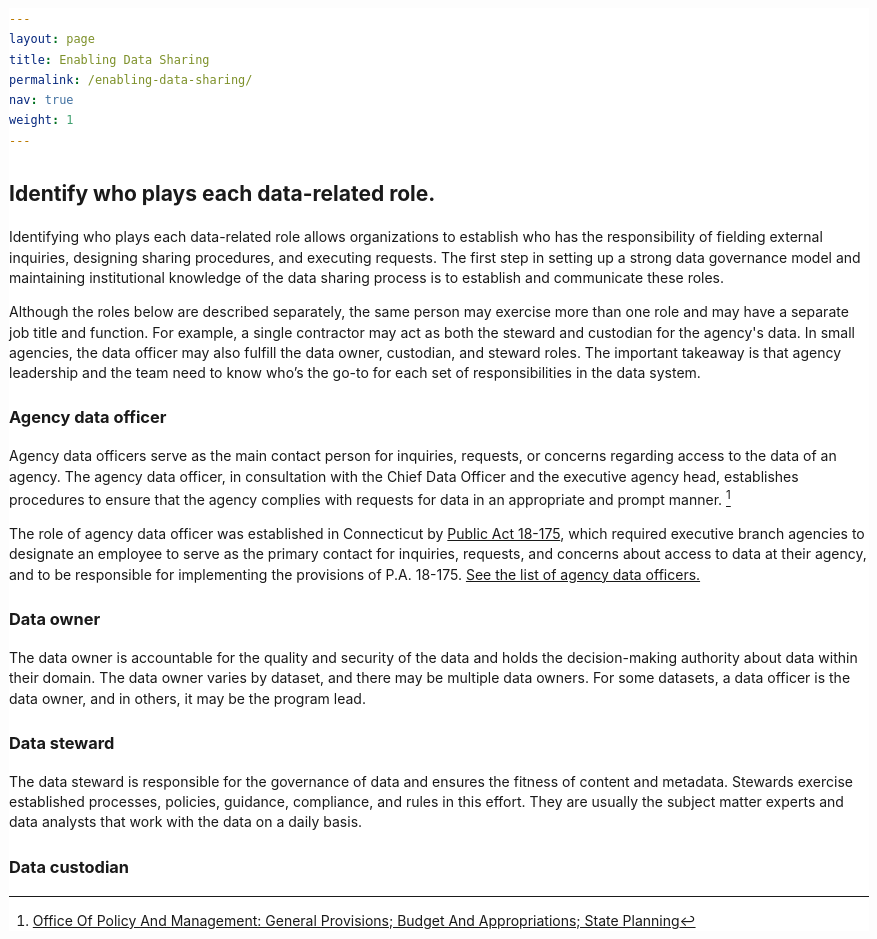 ```yaml
---
layout: page
title: Enabling Data Sharing
permalink: /enabling-data-sharing/
nav: true
weight: 1
---
```


## Identify who plays each data-related role.

Identifying who plays each data-related role allows organizations to establish who has the responsibility of fielding external inquiries, designing sharing procedures, and executing requests. The first step in setting up a strong data governance model and maintaining institutional knowledge of the data sharing process is to establish and communicate these roles.

Although the roles below are described separately, the same person may exercise more than one role and may have a separate job title and function. For example, a single contractor may act as both the steward and custodian for the agency's data. In small agencies, the data officer may also fulfill the data owner, custodian, and steward roles. The important takeaway is that agency leadership and the team need to know who’s the go-to for each set of responsibilities in the data system.

### Agency data officer

Agency data officers serve as the main contact person for inquiries, requests, or concerns regarding access to the data of an agency. The agency data officer, in consultation with the Chief Data Officer and the executive agency head, establishes procedures to ensure that the agency complies with requests for data in an appropriate and prompt manner. [^1]

The role of agency data officer was established in Connecticut by [Public Act 18-175](https://www.cga.ct.gov/2018/ACT/pa/pdf/2018PA-00175-R00HB-05517-PA.pdf), which required executive branch agencies to designate an employee to serve as the primary contact for inquiries, requests, and concerns about access to data at their agency, and to be responsible for implementing the provisions of P.A. 18-175. [See the list of agency data officers.](https://data.ct.gov/Government/Agency-Data-Officers/ti3z-strx)

### Data owner 

The data owner is accountable for the quality and security of the data and holds the decision-making authority about data within their domain. The data owner varies by dataset, and there may be multiple data owners. For some datasets, a data officer is the data owner, and in others, it may be the program lead.

### Data steward 

The data steward is responsible for the governance of data and ensures the fitness of content and metadata. Stewards exercise established processes, policies, guidance, compliance, and rules in this effort. They are usually the subject matter experts and data analysts that work with the data on a daily basis.

### Data custodian 


[^1]: [Office Of Policy And Management: General Provisions; Budget And Appropriations; State Planning](https://www.cga.ct.gov/current/pub/chap_050.htm#sec_4-67p)
[^2]: [Racial bias in a medical algorithm favors white patients over sicker black patients](https://www.washingtonpost.com/health/2019/10/24/racial-bias-medical-algorithm-favors-white-patients-over-sicker-black-patients/), The Washington Post, 2019